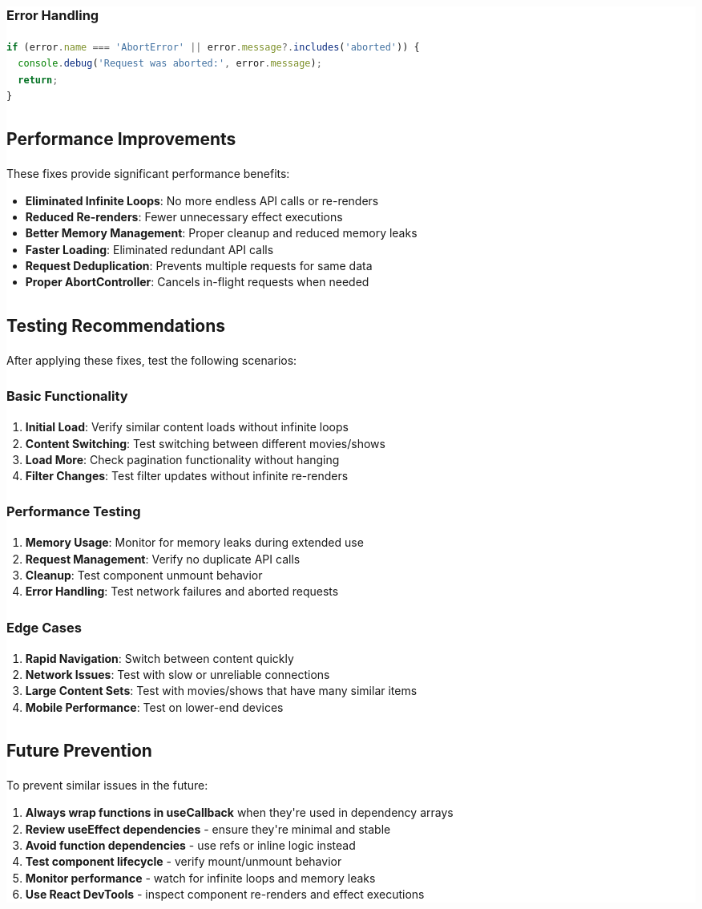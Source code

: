 ### Error Handling
```jsx
if (error.name === 'AbortError' || error.message?.includes('aborted')) {
  console.debug('Request was aborted:', error.message);
  return;
}
```

## Performance Improvements

These fixes provide significant performance benefits:
- **Eliminated Infinite Loops**: No more endless API calls or re-renders
- **Reduced Re-renders**: Fewer unnecessary effect executions
- **Better Memory Management**: Proper cleanup and reduced memory leaks
- **Faster Loading**: Eliminated redundant API calls
- **Request Deduplication**: Prevents multiple requests for same data
- **Proper AbortController**: Cancels in-flight requests when needed

## Testing Recommendations

After applying these fixes, test the following scenarios:

### Basic Functionality
1. **Initial Load**: Verify similar content loads without infinite loops
2. **Content Switching**: Test switching between different movies/shows
3. **Load More**: Check pagination functionality without hanging
4. **Filter Changes**: Test filter updates without infinite re-renders

### Performance Testing
1. **Memory Usage**: Monitor for memory leaks during extended use
2. **Request Management**: Verify no duplicate API calls
3. **Cleanup**: Test component unmount behavior
4. **Error Handling**: Test network failures and aborted requests

### Edge Cases
1. **Rapid Navigation**: Switch between content quickly
2. **Network Issues**: Test with slow or unreliable connections
3. **Large Content Sets**: Test with movies/shows that have many similar items
4. **Mobile Performance**: Test on lower-end devices

## Future Prevention

To prevent similar issues in the future:
1. **Always wrap functions in useCallback** when they're used in dependency arrays
2. **Review useEffect dependencies** - ensure they're minimal and stable
3. **Avoid function dependencies** - use refs or inline logic instead
4. **Test component lifecycle** - verify mount/unmount behavior
5. **Monitor performance** - watch for infinite loops and memory leaks
6. **Use React DevTools** - inspect component re-renders and effect executions
